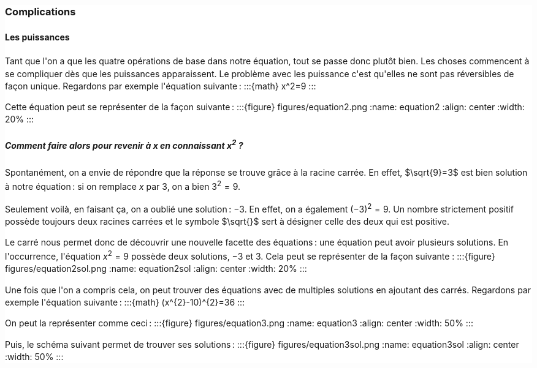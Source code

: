 ### Complications
#### Les puissances
Tant que l'on a que les quatre opérations de base dans notre équation, tout se passe donc plutôt bien. Les choses commencent à se compliquer dès que les puissances apparaissent. Le problème avec les puissance c'est qu'elles ne sont pas réversibles de façon unique. Regardons par exemple l'équation suivante :
:::{math}
x^2=9
:::

Cette équation peut se représenter de la façon suivante :
:::{figure} figures/equation2.png
:name: equation2
:align: center
:width: 20%
:::

##### Comment faire alors pour revenir à $x$ en connaissant $x^2$ ?
Spontanément, on a envie de répondre que la réponse se trouve grâce à la racine carrée. En effet, $\sqrt{9}=3$ est bien solution à notre équation : si on remplace $x$ par 3, on a bien $3^{2}=9$.

Seulement voilà, en faisant ça, on a oublié une solution : $-3$. En effet, on a également $(-3)^{2}=9$. Un nombre strictement positif possède toujours deux racines carrées et le symbole $\sqrt{}$ sert à désigner celle des deux qui est positive.

Le carré nous permet donc de découvrir une nouvelle facette des équations : une équation peut avoir plusieurs solutions. En l'occurrence, l'équation $x^2=9$ possède deux solutions, $-3$ et $3$. Cela peut se représenter de la façon suivante :
:::{figure} figures/equation2sol.png
:name: equation2sol
:align: center
:width: 20%
:::

Une fois que l'on a compris cela, on peut trouver des équations avec de multiples solutions en ajoutant des carrés. Regardons par exemple l'équation suivante :
:::{math}
(x^{2}-10)^{2}=36
:::

On peut la représenter comme ceci :
:::{figure} figures/equation3.png
:name: equation3
:align: center
:width: 50%
:::

Puis, le schéma suivant permet de trouver ses solutions :
:::{figure} figures/equation3sol.png
:name: equation3sol
:align: center
:width: 50%
:::
